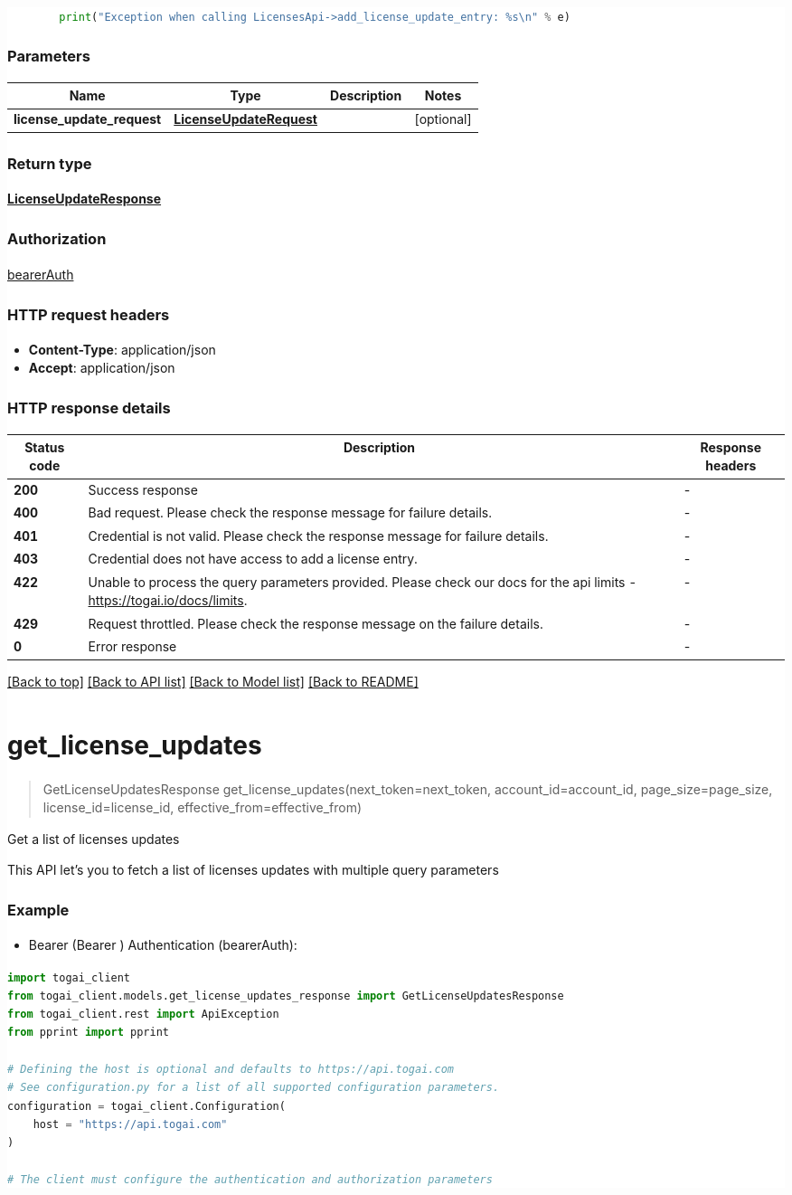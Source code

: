 ```python
        print("Exception when calling LicensesApi->add_license_update_entry: %s\n" % e)
```



### Parameters


Name | Type | Description  | Notes
------------- | ------------- | ------------- | -------------
 **license_update_request** | [**LicenseUpdateRequest**](LicenseUpdateRequest.md)|  | [optional] 

### Return type

[**LicenseUpdateResponse**](LicenseUpdateResponse.md)

### Authorization

[bearerAuth](../README.md#bearerAuth)

### HTTP request headers

 - **Content-Type**: application/json
 - **Accept**: application/json

### HTTP response details

| Status code | Description | Response headers |
|-------------|-------------|------------------|
**200** | Success response |  -  |
**400** | Bad request. Please check the response message for failure details. |  -  |
**401** | Credential is not valid. Please check the response message for failure details. |  -  |
**403** | Credential does not have access to add a license entry. |  -  |
**422** | Unable to process the query parameters provided. Please check our docs for the api limits - https://togai.io/docs/limits. |  -  |
**429** | Request throttled. Please check the response message on the failure details. |  -  |
**0** | Error response |  -  |

[[Back to top]](#) [[Back to API list]](../README.md#documentation-for-api-endpoints) [[Back to Model list]](../README.md#documentation-for-models) [[Back to README]](../README.md)

# **get_license_updates**
> GetLicenseUpdatesResponse get_license_updates(next_token=next_token, account_id=account_id, page_size=page_size, license_id=license_id, effective_from=effective_from)

Get a list of licenses updates

This API let’s you to fetch a list of licenses updates with multiple query parameters

### Example

* Bearer (Bearer <credential>) Authentication (bearerAuth):

```python
import togai_client
from togai_client.models.get_license_updates_response import GetLicenseUpdatesResponse
from togai_client.rest import ApiException
from pprint import pprint

# Defining the host is optional and defaults to https://api.togai.com
# See configuration.py for a list of all supported configuration parameters.
configuration = togai_client.Configuration(
    host = "https://api.togai.com"
)

# The client must configure the authentication and authorization parameters
```